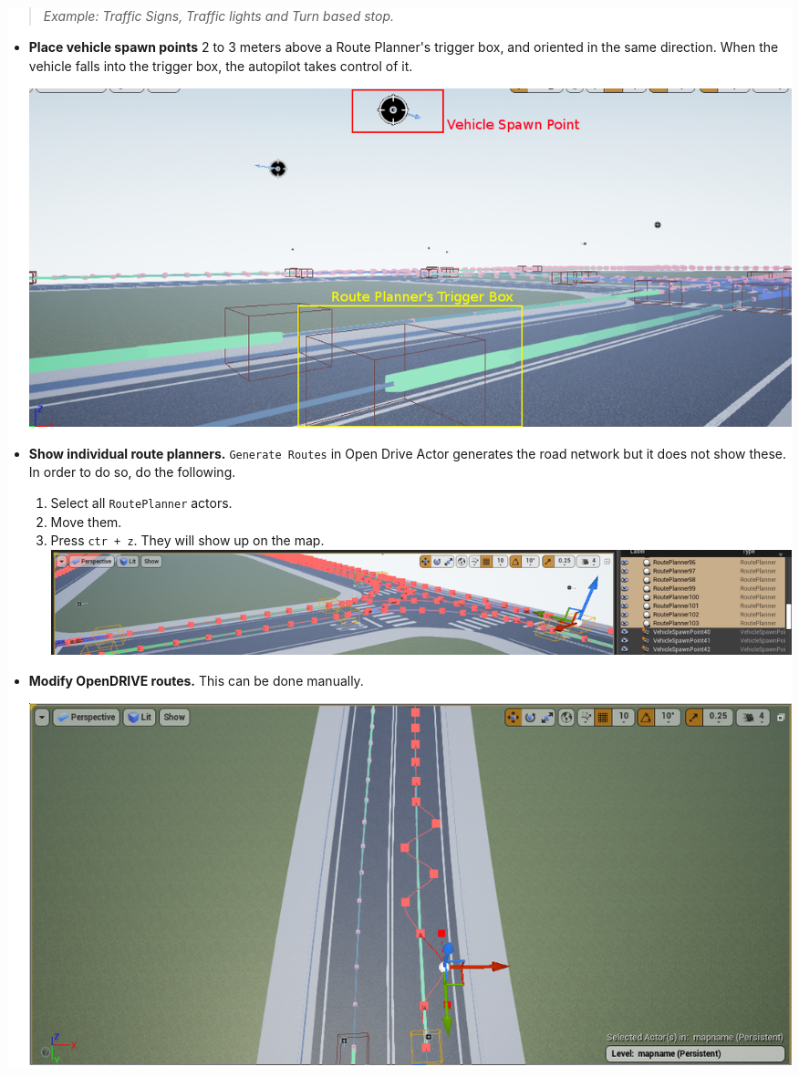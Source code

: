 > _Example: Traffic Signs, Traffic lights and Turn based stop._


* __Place vehicle spawn points__ 2 to 3 meters above a Route Planner's trigger box, and oriented in the same direction. When the vehicle falls into the trigger box, the autopilot takes control of it.

  ![ue_vehicle_spawnpoint](img/ue_vehicle_spawnpoint.png)

* __Show individual route planners.__ `Generate Routes` in Open Drive Actor generates the road network but it does not show these. In order to do so, do the following.

    1. Select all `RoutePlanner` actors.
    2. Move them.
    3. Press `ctr + z`. They will show up on the map.
    ![ue_route_points](img/ue_route_points.png)

* __Modify OpenDRIVE routes.__ This can be done manually.

  ![ue_routeplanner_mod](img/ue_routeplanner_mod.png)
